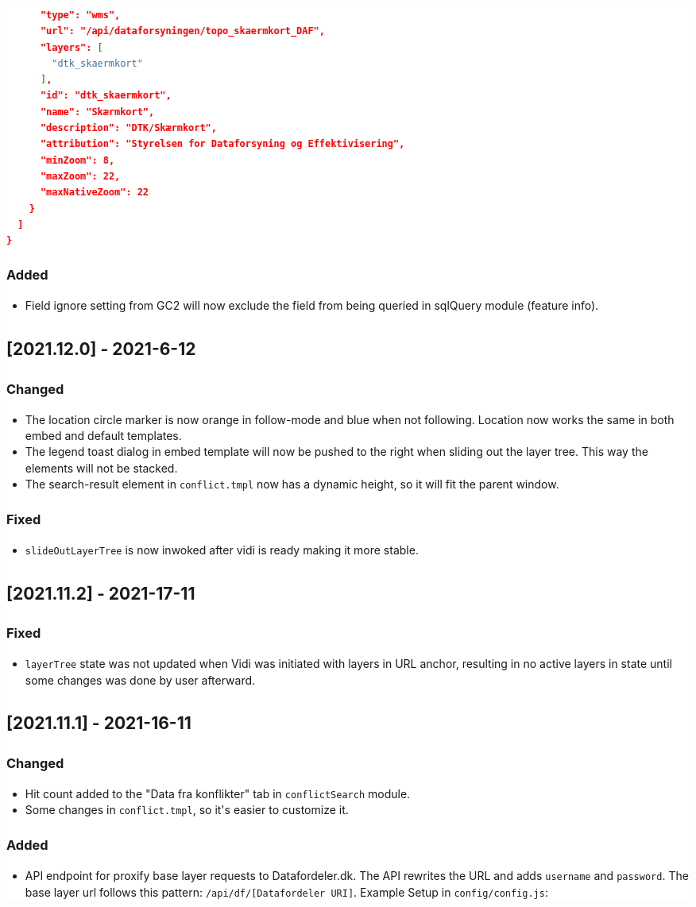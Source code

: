 ```json
      "type": "wms",
      "url": "/api/dataforsyningen/topo_skaermkort_DAF",
      "layers": [
        "dtk_skaermkort"
      ],
      "id": "dtk_skaermkort",
      "name": "Skærmkort",
      "description": "DTK/Skærmkort",
      "attribution": "Styrelsen for Dataforsyning og Effektivisering",
      "minZoom": 8,
      "maxZoom": 22,
      "maxNativeZoom": 22
    }
  ]
}
```

### Added
- Field ignore setting from GC2 will now exclude the field from being queried in sqlQuery module (feature info).

## [2021.12.0] - 2021-6-12
### Changed
- The location circle marker is now orange in follow-mode and blue when not following. Location now works the same in both embed and default templates.
- The legend toast dialog in embed template will now be pushed to the right when sliding out the layer tree. This way the elements will not be stacked.
- The search-result element in `conflict.tmpl` now has a dynamic height, so it will fit the parent window.

### Fixed
- `slideOutLayerTree` is now inwoked after vidi is ready making it more stable.

## [2021.11.2] - 2021-17-11
### Fixed
- `layerTree` state was not updated when Vidi was initiated with layers in URL anchor, resulting in no active layers in state until some changes was done by user afterward. 

## [2021.11.1] - 2021-16-11
### Changed
- Hit count added to the "Data fra konflikter" tab in `conflictSearch` module.
- Some changes in `conflict.tmpl`, so it's easier to customize it.

### Added
- API endpoint for proxify base layer requests to Datafordeler.dk. The API rewrites the URL and adds `username` and `password`. The base layer url follows this pattern: `/api/df/[Datafordeler URI]`. Example Setup in `config/config.js`:
